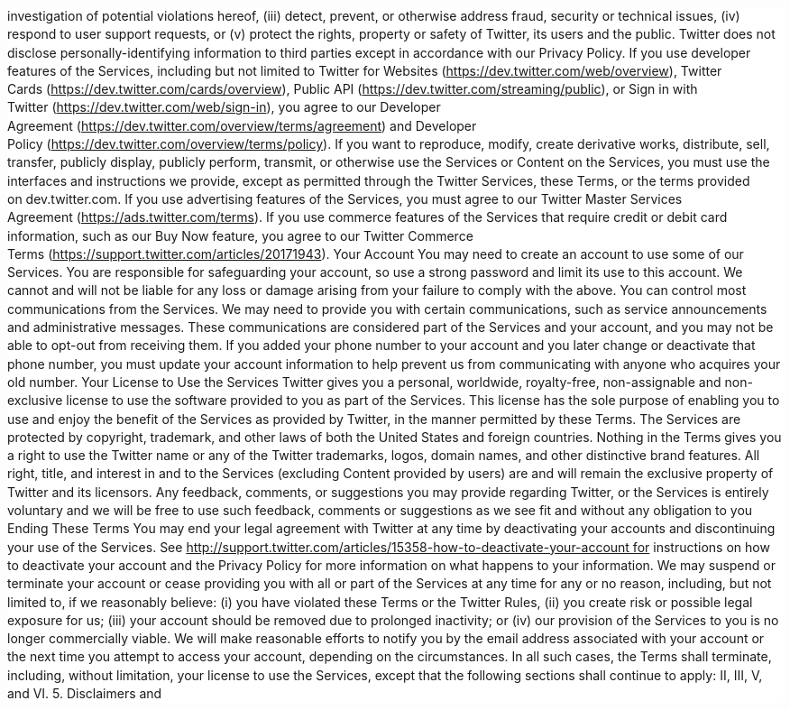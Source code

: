 investigation of potential violations hereof, (iii) detect, prevent, or otherwise address
fraud, security or technical issues, (iv) respond to user support requests, or (v)
protect the rights, property or safety of Twitter, its users and the public. Twitter does
not disclose personally-identifying information to third parties except in accordance
with our Privacy Policy.
If you use developer features of the Services, including but not limited to Twitter for
Websites (https://dev.twitter.com/web/overview), Twitter
Cards (https://dev.twitter.com/cards/overview), Public
API (https://dev.twitter.com/streaming/public), or Sign in with
Twitter (https://dev.twitter.com/web/sign-in), you agree to our Developer
Agreement (https://dev.twitter.com/overview/terms/agreement) and Developer
Policy (https://dev.twitter.com/overview/terms/policy). If you want to reproduce,
modify, create derivative works, distribute, sell, transfer, publicly display, publicly
perform, transmit, or otherwise use the Services or Content on the Services, you
must use the interfaces and instructions we provide, except as permitted through
the Twitter Services, these Terms, or the terms provided on dev.twitter.com.
If you use advertising features of the Services, you must agree to our Twitter Master
Services Agreement (https://ads.twitter.com/terms).
If you use commerce features of the Services that require credit or debit card
information, such as our Buy Now feature, you agree to our Twitter Commerce
Terms (https://support.twitter.com/articles/20171943).
Your Account
You may need to create an account to use some of our Services. You are
responsible for safeguarding your account, so use a strong password and limit its
use to this account. We cannot and will not be liable for any loss or damage arising
from your failure to comply with the above.
You can control most communications from the Services. We may need to provide
you with certain communications, such as service announcements and
administrative messages. These communications are considered part of the
Services and your account, and you may not be able to opt-out from receiving them.
If you added your phone number to your account and you later change or deactivate
that phone number, you must update your account information to help prevent us
from communicating with anyone who acquires your old number.
Your License to Use the
Services
Twitter gives you a personal, worldwide, royalty-free, non-assignable and non-
exclusive license to use the software provided to you as part of the Services. This
license has the sole purpose of enabling you to use and enjoy the benefit of the
Services as provided by Twitter, in the manner permitted by these Terms.
The Services are protected by copyright, trademark, and other laws of both the
United States and foreign countries. Nothing in the Terms gives you a right to use
the Twitter name or any of the Twitter trademarks, logos, domain names, and other
distinctive brand features. All right, title, and interest in and to the Services
(excluding Content provided by users) are and will remain the exclusive property of
Twitter and its licensors. Any feedback, comments, or suggestions you may provide
regarding Twitter, or the Services is entirely voluntary and we will be free to use such
feedback, comments or suggestions as we see fit and without any obligation to you
Ending These Terms
You may end your legal agreement with Twitter at any time by deactivating your
accounts and discontinuing your use of the Services.
See http://support.twitter.com/articles/15358-how-to-deactivate-your-account for
instructions on how to deactivate your account and the Privacy Policy for more
information on what happens to your information.
We may suspend or terminate your account or cease providing you with all or part of
the Services at any time for any or no reason, including, but not limited to, if we
reasonably believe: (i) you have violated these Terms or the Twitter Rules, (ii) you
create risk or possible legal exposure for us; (iii) your account should be removed
due to prolonged inactivity; or (iv) our provision of the Services to you is no longer
commercially viable. We will make reasonable efforts to notify you by the email
address associated with your account or the next time you attempt to access your
account, depending on the circumstances. In all such cases, the Terms shall
terminate, including, without limitation, your license to use the Services, except that
the following sections shall continue to apply: II, III, V, and VI.
5. Disclaimers and